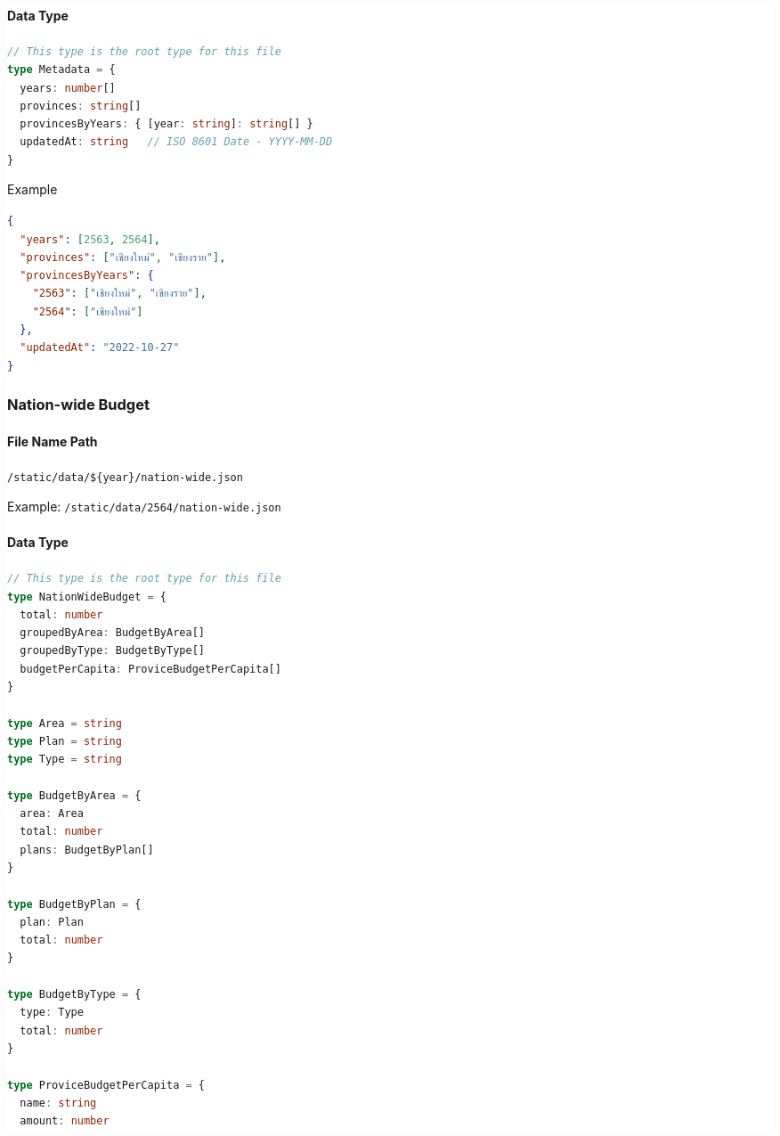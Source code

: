 #### Data Type
```ts
// This type is the root type for this file
type Metadata = {
  years: number[]
  provinces: string[]
  provincesByYears: { [year: string]: string[] }
  updatedAt: string   // ISO 8601 Date - YYYY-MM-DD
}
```

Example
```json
{
  "years": [2563, 2564],
  "provinces": ["เชียงใหม่", "เชียงราย"],
  "provincesByYears": {
    "2563": ["เชียงใหม่", "เชียงราย"],
    "2564": ["เชียงใหม่"]
  },
  "updatedAt": "2022-10-27"
}
```

### Nation-wide Budget

#### File Name Path
```
/static/data/${year}/nation-wide.json
```
Example: `/static/data/2564/nation-wide.json`
#### Data Type
```ts
// This type is the root type for this file
type NationWideBudget = {
  total: number
  groupedByArea: BudgetByArea[]
  groupedByType: BudgetByType[]
  budgetPerCapita: ProviceBudgetPerCapita[]
}

type Area = string
type Plan = string
type Type = string

type BudgetByArea = {
  area: Area
  total: number
  plans: BudgetByPlan[]
}

type BudgetByPlan = {
  plan: Plan
  total: number
}

type BudgetByType = {
  type: Type
  total: number
}

type ProviceBudgetPerCapita = {
  name: string
  amount: number
```